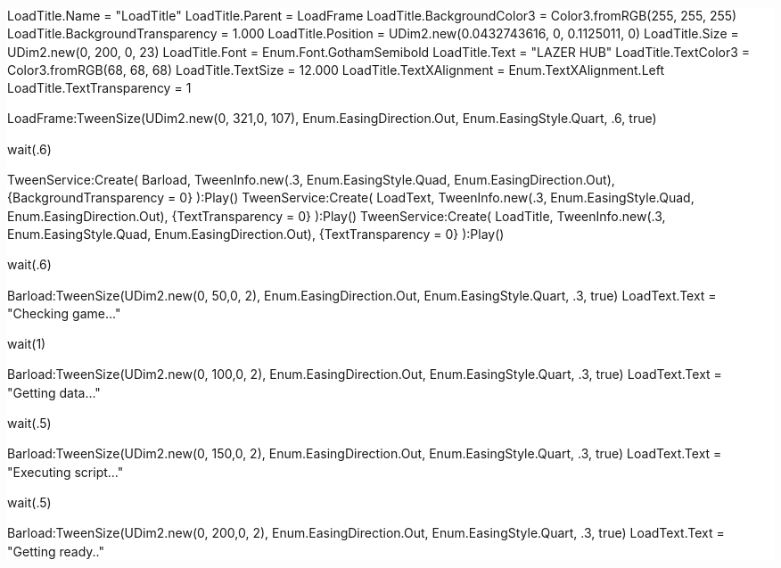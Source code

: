 LoadTitle.Name = "LoadTitle"
LoadTitle.Parent = LoadFrame
LoadTitle.BackgroundColor3 = Color3.fromRGB(255, 255, 255)
LoadTitle.BackgroundTransparency = 1.000
LoadTitle.Position = UDim2.new(0.0432743616, 0, 0.1125011, 0)
LoadTitle.Size = UDim2.new(0, 200, 0, 23)
LoadTitle.Font = Enum.Font.GothamSemibold
LoadTitle.Text = "LAZER HUB"
LoadTitle.TextColor3 = Color3.fromRGB(68, 68, 68)
LoadTitle.TextSize = 12.000
LoadTitle.TextXAlignment = Enum.TextXAlignment.Left
LoadTitle.TextTransparency = 1

LoadFrame:TweenSize(UDim2.new(0, 321,0, 107), Enum.EasingDirection.Out, Enum.EasingStyle.Quart, .6, true)

wait(.6)

TweenService:Create(
Barload,
TweenInfo.new(.3, Enum.EasingStyle.Quad, Enum.EasingDirection.Out),
{BackgroundTransparency = 0}
):Play()
TweenService:Create(
LoadText,
TweenInfo.new(.3, Enum.EasingStyle.Quad, Enum.EasingDirection.Out),
{TextTransparency = 0}
):Play()
TweenService:Create(
LoadTitle,
TweenInfo.new(.3, Enum.EasingStyle.Quad, Enum.EasingDirection.Out),
{TextTransparency = 0}
):Play()

wait(.6)

Barload:TweenSize(UDim2.new(0, 50,0, 2), Enum.EasingDirection.Out, Enum.EasingStyle.Quart, .3, true)
LoadText.Text = "Checking game..."

wait(1)

Barload:TweenSize(UDim2.new(0, 100,0, 2), Enum.EasingDirection.Out, Enum.EasingStyle.Quart, .3, true)
LoadText.Text = "Getting data..."

wait(.5)

Barload:TweenSize(UDim2.new(0, 150,0, 2), Enum.EasingDirection.Out, Enum.EasingStyle.Quart, .3, true)
LoadText.Text = "Executing script..."

wait(.5)

Barload:TweenSize(UDim2.new(0, 200,0, 2), Enum.EasingDirection.Out, Enum.EasingStyle.Quart, .3, true)
LoadText.Text = "Getting ready.."
